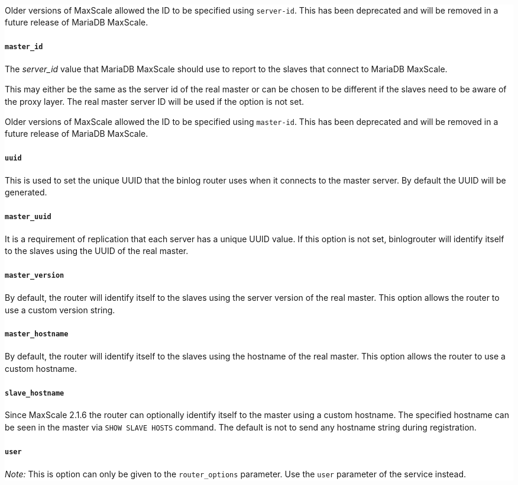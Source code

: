 Older versions of MaxScale allowed the ID to be specified using `server-id`.
This has been deprecated and will be removed in a future release of MariaDB MaxScale.


#### `master_id`


The *server_id* value that MariaDB MaxScale should use to report to the slaves
that connect to MariaDB MaxScale.


This may either be the same as the server id of the real master or can be
chosen to be different if the slaves need to be aware of the proxy
layer. The real master server ID will be used if the option is not set.


Older versions of MaxScale allowed the ID to be specified using `master-id`.
This has been deprecated and will be removed in a future release of MariaDB MaxScale.


#### `uuid`


This is used to set the unique UUID that the binlog router uses when it connects
to the master server. By default the UUID will be generated.


#### `master_uuid`


It is a requirement of replication that each server has a unique UUID value. If
this option is not set, binlogrouter will identify itself to the slaves using
the UUID of the real master.


#### `master_version`


By default, the router will identify itself to the slaves using the server
version of the real master. This option allows the router to use a custom
version string.


#### `master_hostname`


By default, the router will identify itself to the slaves using the hostname of
the real master. This option allows the router to use a custom hostname.


#### `slave_hostname`


Since MaxScale 2.1.6 the router can optionally identify itself to the master
using a custom hostname. The specified hostname can be seen in the master via
`SHOW SLAVE HOSTS` command. The default is not to send any hostname string
during registration.


#### `user`


*Note:* This is option can only be given to the `router_options` parameter. Use
 the `user` parameter of the service instead.
